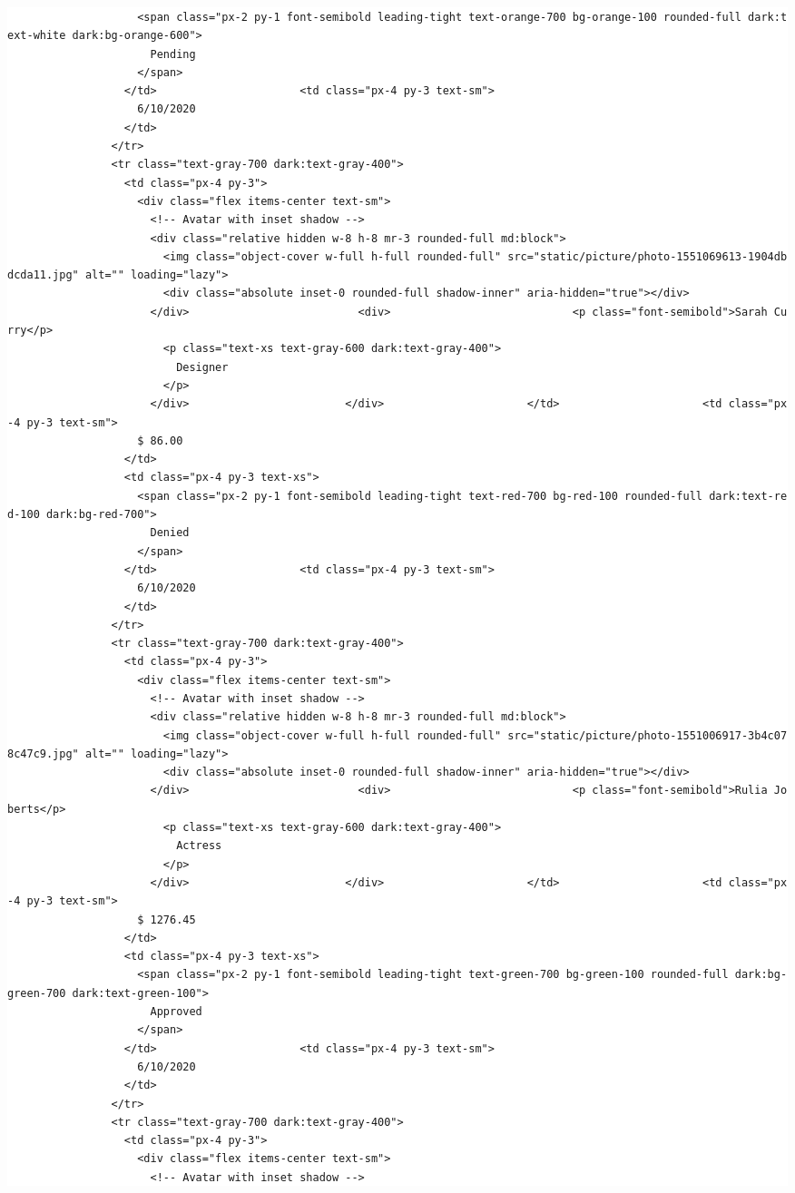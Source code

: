                         <span class="px-2 py-1 font-semibold leading-tight text-orange-700 bg-orange-100 rounded-full dark:text-white dark:bg-orange-600">  
                          Pending  
                        </span>  
                      </td>                      <td class="px-4 py-3 text-sm">  
                        6/10/2020  
                      </td>  
                    </tr>  
                    <tr class="text-gray-700 dark:text-gray-400">  
                      <td class="px-4 py-3">  
                        <div class="flex items-center text-sm">  
                          <!-- Avatar with inset shadow -->  
                          <div class="relative hidden w-8 h-8 mr-3 rounded-full md:block">  
                            <img class="object-cover w-full h-full rounded-full" src="static/picture/photo-1551069613-1904dbdcda11.jpg" alt="" loading="lazy">  
                            <div class="absolute inset-0 rounded-full shadow-inner" aria-hidden="true"></div>  
                          </div>                          <div>                            <p class="font-semibold">Sarah Curry</p>  
                            <p class="text-xs text-gray-600 dark:text-gray-400">  
                              Designer  
                            </p>  
                          </div>                        </div>                      </td>                      <td class="px-4 py-3 text-sm">  
                        $ 86.00  
                      </td>  
                      <td class="px-4 py-3 text-xs">  
                        <span class="px-2 py-1 font-semibold leading-tight text-red-700 bg-red-100 rounded-full dark:text-red-100 dark:bg-red-700">  
                          Denied  
                        </span>  
                      </td>                      <td class="px-4 py-3 text-sm">  
                        6/10/2020  
                      </td>  
                    </tr>  
                    <tr class="text-gray-700 dark:text-gray-400">  
                      <td class="px-4 py-3">  
                        <div class="flex items-center text-sm">  
                          <!-- Avatar with inset shadow -->  
                          <div class="relative hidden w-8 h-8 mr-3 rounded-full md:block">  
                            <img class="object-cover w-full h-full rounded-full" src="static/picture/photo-1551006917-3b4c078c47c9.jpg" alt="" loading="lazy">  
                            <div class="absolute inset-0 rounded-full shadow-inner" aria-hidden="true"></div>  
                          </div>                          <div>                            <p class="font-semibold">Rulia Joberts</p>  
                            <p class="text-xs text-gray-600 dark:text-gray-400">  
                              Actress  
                            </p>  
                          </div>                        </div>                      </td>                      <td class="px-4 py-3 text-sm">  
                        $ 1276.45  
                      </td>  
                      <td class="px-4 py-3 text-xs">  
                        <span class="px-2 py-1 font-semibold leading-tight text-green-700 bg-green-100 rounded-full dark:bg-green-700 dark:text-green-100">  
                          Approved  
                        </span>  
                      </td>                      <td class="px-4 py-3 text-sm">  
                        6/10/2020  
                      </td>  
                    </tr>  
                    <tr class="text-gray-700 dark:text-gray-400">  
                      <td class="px-4 py-3">  
                        <div class="flex items-center text-sm">  
                          <!-- Avatar with inset shadow -->  